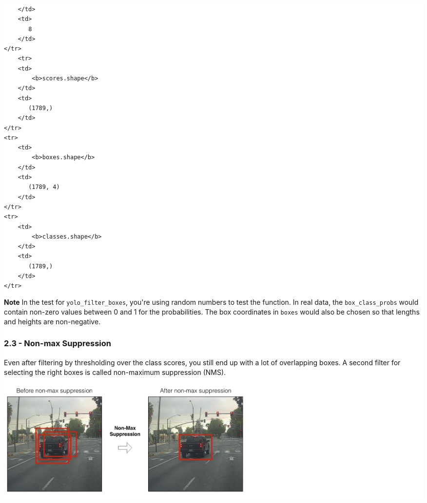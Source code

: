         </td>
        <td>
           8
        </td>
    </tr>
        <tr>
        <td>
            <b>scores.shape</b>
        </td>
        <td>
           (1789,)
        </td>
    </tr>
    <tr>
        <td>
            <b>boxes.shape</b>
        </td>
        <td>
           (1789, 4)
        </td>
    </tr>
    <tr>
        <td>
            <b>classes.shape</b>
        </td>
        <td>
           (1789,)
        </td>
    </tr>

</table>

**Note** In the test for `yolo_filter_boxes`, you're using random numbers to test the function.  In real data, the `box_class_probs` would contain non-zero values between 0 and 1 for the probabilities.  The box coordinates in `boxes` would also be chosen so that lengths and heights are non-negative.

<a name='2-3'></a>
### 2.3 - Non-max Suppression

Even after filtering by thresholding over the class scores, you still end up with a lot of overlapping boxes. A second filter for selecting the right boxes is called non-maximum suppression (NMS). 

<img src="nb_images/non-max-suppression.png" style="width:500px;height:400;">